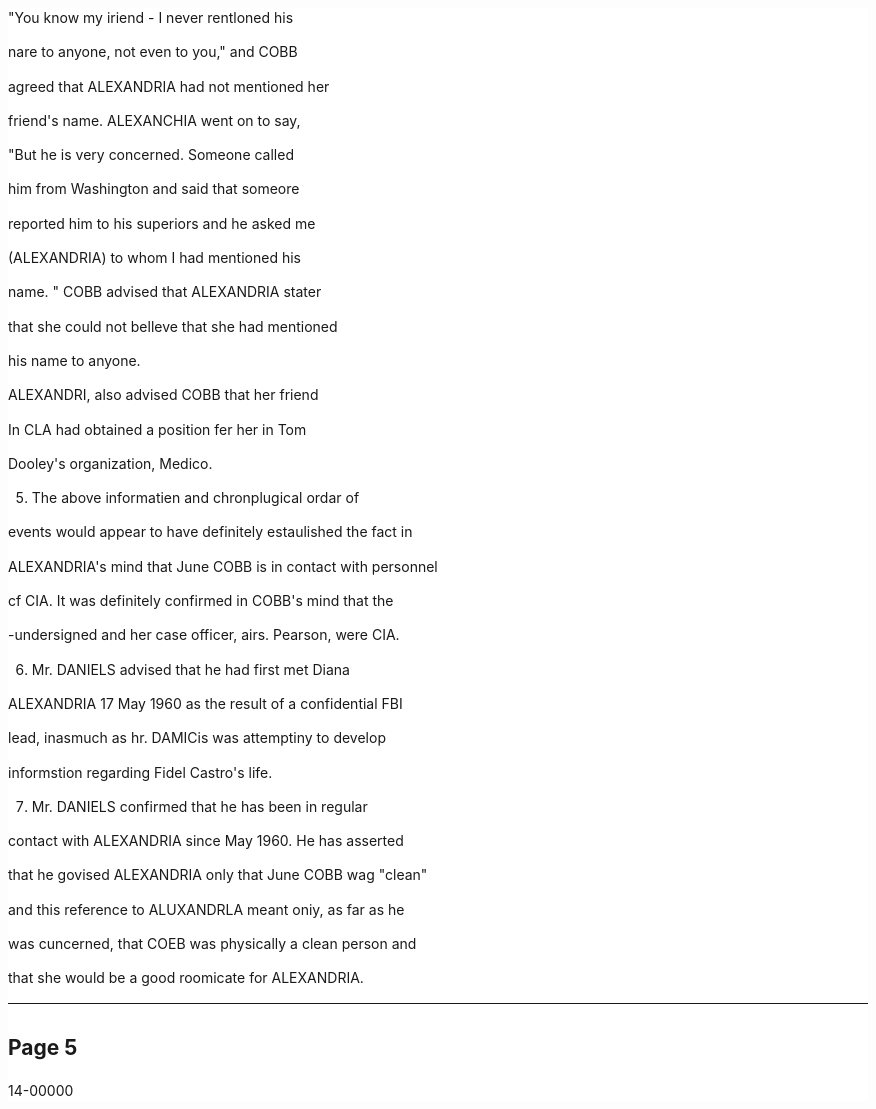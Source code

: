 "You know my iriend - I never rentloned his

nare to anyone, not even to you," and COBB

agreed that ALEXANDRIA had not mentioned her

friend's name. ALEXANCHIA went on to say,

"But he is very concerned. Someone called

him from Washington and said that someore

reported him to his superiors and he asked me

(ALEXANDRIA) to whom I had mentioned his

name. " COBB advised that ALEXANDRIA stater

that she could not belleve that she had mentioned

his name to anyone.

ALEXANDRI, also advised COBB that her friend

In CLA had obtained a position fer her in Tom

Dooley's organization, Medico.

5. The above informatien and chronplugical ordar of

events would appear to have definitely estaulished the fact in

ALEXANDRIA's mind that June COBB is in contact with personnel

cf CIA. It was definitely confirmed in COBB's mind that the

-undersigned and her case officer, airs. Pearson, were CIA.

6. Mr. DANIELS advised that he had first met Diana

ALEXANDRIA 17 May 1960 as the result of a confidential FBI

lead, inasmuch as hr. DAMICis was attemptiny to develop

informstion regarding Fidel Castro's life.

7. Mr. DANIELS confirmed that he has been in regular

contact with ALEXANDRIA since May 1960. He has asserted

that he govised ALEXANDRIA only that June COBB wag "clean"

and this reference to ALUXANDRLA meant oniy, as far as he

was cuncerned, that COEB was physically a clean person and

that she would be a good roomicate for ALEXANDRIA.

---

## Page 5

14-00000
